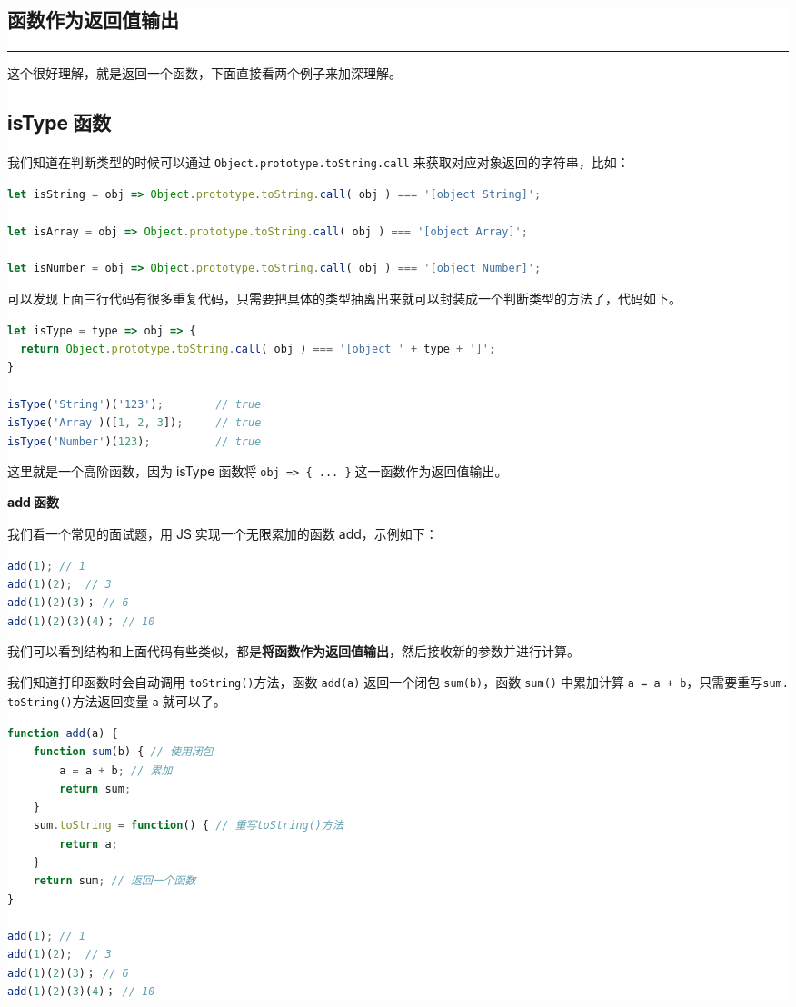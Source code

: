 **函数作为返回值输出**
---
***

这个很好理解，就是返回一个函数，下面直接看两个例子来加深理解。

**isType 函数**
---

我们知道在判断类型的时候可以通过 `Object.prototype.toString.call` 来获取对应对象返回的字符串，比如：

```javascript
let isString = obj => Object.prototype.toString.call( obj ) === '[object String]';

let isArray = obj => Object.prototype.toString.call( obj ) === '[object Array]';

let isNumber = obj => Object.prototype.toString.call( obj ) === '[object Number]';
```

可以发现上面三行代码有很多重复代码，只需要把具体的类型抽离出来就可以封装成一个判断类型的方法了，代码如下。

```javascript
let isType = type => obj => {
  return Object.prototype.toString.call( obj ) === '[object ' + type + ']';
}

isType('String')('123');		// true
isType('Array')([1, 2, 3]);	    // true
isType('Number')(123);			// true
```

这里就是一个高阶函数，因为 isType 函数将 `obj => { ... }` 这一函数作为返回值输出。

**add 函数**

我们看一个常见的面试题，用 JS 实现一个无限累加的函数 add，示例如下：

```javascript
add(1); // 1
add(1)(2);  // 3
add(1)(2)(3)； // 6
add(1)(2)(3)(4)； // 10 
```

我们可以看到结构和上面代码有些类似，都是**将函数作为返回值输出**，然后接收新的参数并进行计算。

我们知道打印函数时会自动调用 `toString()`方法，函数 `add(a)` 返回一个闭包 `sum(b)`，函数 `sum()` 中累加计算 `a = a + b`，只需要重写`sum.toString()`方法返回变量 `a` 就可以了。

```javascript
function add(a) {
    function sum(b) { // 使用闭包
    	a = a + b; // 累加
    	return sum;
    }
    sum.toString = function() { // 重写toString()方法
        return a;
    }
    return sum; // 返回一个函数
}

add(1); // 1
add(1)(2);  // 3
add(1)(2)(3)； // 6
add(1)(2)(3)(4)； // 10 
```
